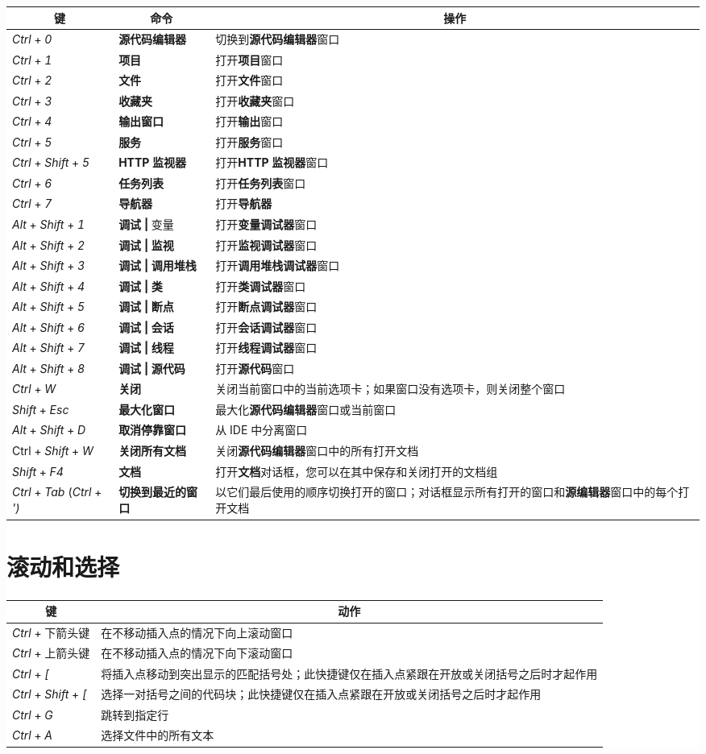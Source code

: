 | 键 | 命令 | 操作 |
| --- | --- | --- |
| *Ctrl* + *0* | **源代码编辑器** | 切换到**源代码编辑器**窗口 |
| *Ctrl* + *1* | **项目** | 打开**项目**窗口 |
| *Ctrl* + *2* | **文件** | 打开**文件**窗口 |
| *Ctrl* + *3* | **收藏夹** | 打开**收藏夹**窗口 |
| *Ctrl* + *4* | **输出窗口** | 打开**输出**窗口 |
| *Ctrl* + *5* | **服务** | 打开**服务**窗口 |
| *Ctrl* + *Shift* + *5* | **HTTP 监视器** | 打开**HTTP 监视器**窗口 |
| *Ctrl* + *6* | **任务列表** | 打开**任务列表**窗口 |
| *Ctrl* + *7* | **导航器** | 打开**导航器** |
| *Alt* + *Shift* + *1* | **调试 &#124;** 变量 | 打开**变量调试器**窗口 |
| *Alt* + *Shift* + *2* | **调试 &#124; 监视** | 打开**监视调试器**窗口 |
| *Alt* + *Shift* + *3* | **调试 &#124; 调用堆栈** | 打开**调用堆栈调试器**窗口 |
| *Alt* + *Shift* + *4* | **调试 &#124; 类** | 打开**类调试器**窗口 |
| *Alt* + *Shift* + *5* | **调试 &#124; 断点** | 打开**断点调试器**窗口 |
| *Alt* + *Shift* + *6* | **调试 &#124; 会话** | 打开**会话调试器**窗口 |
| *Alt* + *Shift* + *7* | **调试 &#124; 线程** | 打开**线程调试器**窗口 |
| *Alt* + *Shift* + *8* | **调试 &#124; 源代码** | 打开**源代码**窗口 |
| *Ctrl* + *W* | **关闭** | 关闭当前窗口中的当前选项卡；如果窗口没有选项卡，则关闭整个窗口 |
| *Shift* + *Esc* | **最大化窗口** | 最大化**源代码编辑器**窗口或当前窗口 |
| *Alt* + *Shift* + *D* | **取消停靠窗口** | 从 IDE 中分离窗口 |
| Ctrl + *Shift* + *W* | **关闭所有文档** | 关闭**源代码编辑器**窗口中的所有打开文档 |
| *Shift* + *F4* | **文档** | 打开**文档**对话框，您可以在其中保存和关闭打开的文档组 |
| *Ctrl* + *Tab* (*Ctrl* + *')* | **切换到最近的窗口** | 以它们最后使用的顺序切换打开的窗口；对话框显示所有打开的窗口和**源编辑器**窗口中的每个打开文档 |

# 滚动和选择

| 键 | 动作 |
| --- | --- |
| *Ctrl* + 下箭头键 | 在不移动插入点的情况下向上滚动窗口 |
| *Ctrl* + 上箭头键 | 在不移动插入点的情况下向下滚动窗口 |
| *Ctrl* + *[* | 将插入点移动到突出显示的匹配括号处；此快捷键仅在插入点紧跟在开放或关闭括号之后时才起作用 |
| *Ctrl* + *Shift* + *[* | 选择一对括号之间的代码块；此快捷键仅在插入点紧跟在开放或关闭括号之后时才起作用 |
| *Ctrl* + *G* | 跳转到指定行 |
| *Ctrl* + *A* | 选择文件中的所有文本 |
